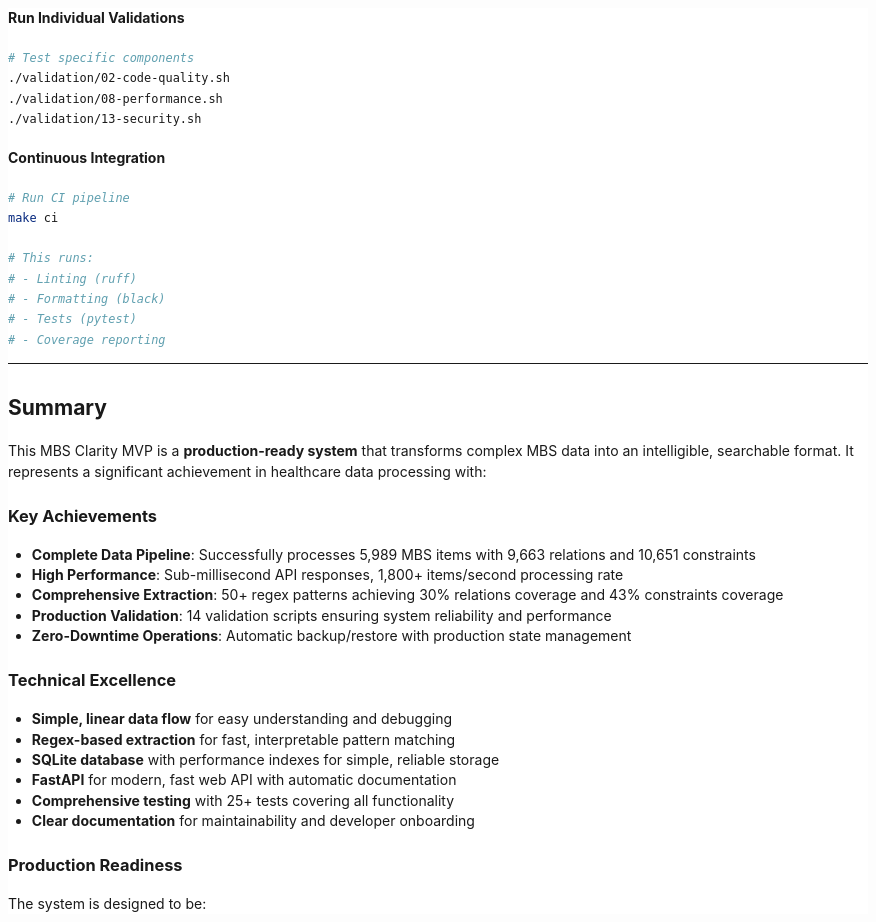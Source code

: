 #### **Run Individual Validations**

```bash
# Test specific components
./validation/02-code-quality.sh
./validation/08-performance.sh
./validation/13-security.sh
```

#### **Continuous Integration**

```bash
# Run CI pipeline
make ci

# This runs:
# - Linting (ruff)
# - Formatting (black)
# - Tests (pytest)
# - Coverage reporting
```

---

## Summary

This MBS Clarity MVP is a **production-ready system** that transforms complex MBS data into an intelligible, searchable format. It represents a significant achievement in healthcare data processing with:

### **Key Achievements**

- **Complete Data Pipeline**: Successfully processes 5,989 MBS items with 9,663 relations and 10,651 constraints
- **High Performance**: Sub-millisecond API responses, 1,800+ items/second processing rate
- **Comprehensive Extraction**: 50+ regex patterns achieving 30% relations coverage and 43% constraints coverage
- **Production Validation**: 14 validation scripts ensuring system reliability and performance
- **Zero-Downtime Operations**: Automatic backup/restore with production state management

### **Technical Excellence**

- **Simple, linear data flow** for easy understanding and debugging
- **Regex-based extraction** for fast, interpretable pattern matching
- **SQLite database** with performance indexes for simple, reliable storage
- **FastAPI** for modern, fast web API with automatic documentation
- **Comprehensive testing** with 25+ tests covering all functionality
- **Clear documentation** for maintainability and developer onboarding

### **Production Readiness**

The system is designed to be:
